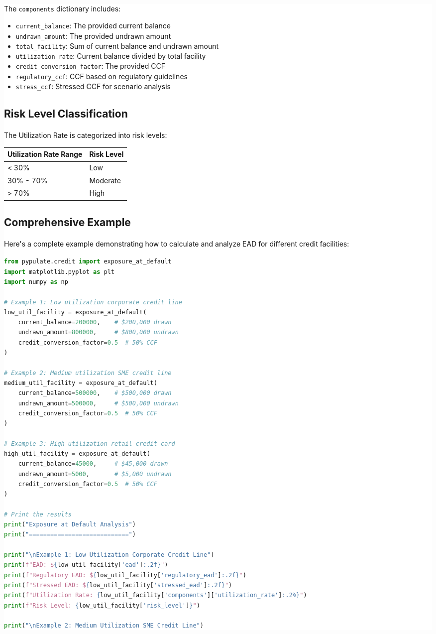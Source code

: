The `components` dictionary includes:

- `current_balance`: The provided current balance
- `undrawn_amount`: The provided undrawn amount
- `total_facility`: Sum of current balance and undrawn amount
- `utilization_rate`: Current balance divided by total facility
- `credit_conversion_factor`: The provided CCF
- `regulatory_ccf`: CCF based on regulatory guidelines
- `stress_ccf`: Stressed CCF for scenario analysis

## Risk Level Classification

The Utilization Rate is categorized into risk levels:

| Utilization Rate Range | Risk Level |
|------------------------|------------|
| < 30% | Low |
| 30% - 70% | Moderate |
| > 70% | High |

## Comprehensive Example

Here's a complete example demonstrating how to calculate and analyze EAD for different credit facilities:

```python
from pypulate.credit import exposure_at_default
import matplotlib.pyplot as plt
import numpy as np

# Example 1: Low utilization corporate credit line
low_util_facility = exposure_at_default(
    current_balance=200000,    # $200,000 drawn
    undrawn_amount=800000,     # $800,000 undrawn
    credit_conversion_factor=0.5  # 50% CCF
)

# Example 2: Medium utilization SME credit line
medium_util_facility = exposure_at_default(
    current_balance=500000,    # $500,000 drawn
    undrawn_amount=500000,     # $500,000 undrawn
    credit_conversion_factor=0.5  # 50% CCF
)

# Example 3: High utilization retail credit card
high_util_facility = exposure_at_default(
    current_balance=45000,     # $45,000 drawn
    undrawn_amount=5000,       # $5,000 undrawn
    credit_conversion_factor=0.5  # 50% CCF
)

# Print the results
print("Exposure at Default Analysis")
print("============================")

print("\nExample 1: Low Utilization Corporate Credit Line")
print(f"EAD: ${low_util_facility['ead']:.2f}")
print(f"Regulatory EAD: ${low_util_facility['regulatory_ead']:.2f}")
print(f"Stressed EAD: ${low_util_facility['stressed_ead']:.2f}")
print(f"Utilization Rate: {low_util_facility['components']['utilization_rate']:.2%}")
print(f"Risk Level: {low_util_facility['risk_level']}")

print("\nExample 2: Medium Utilization SME Credit Line")
```